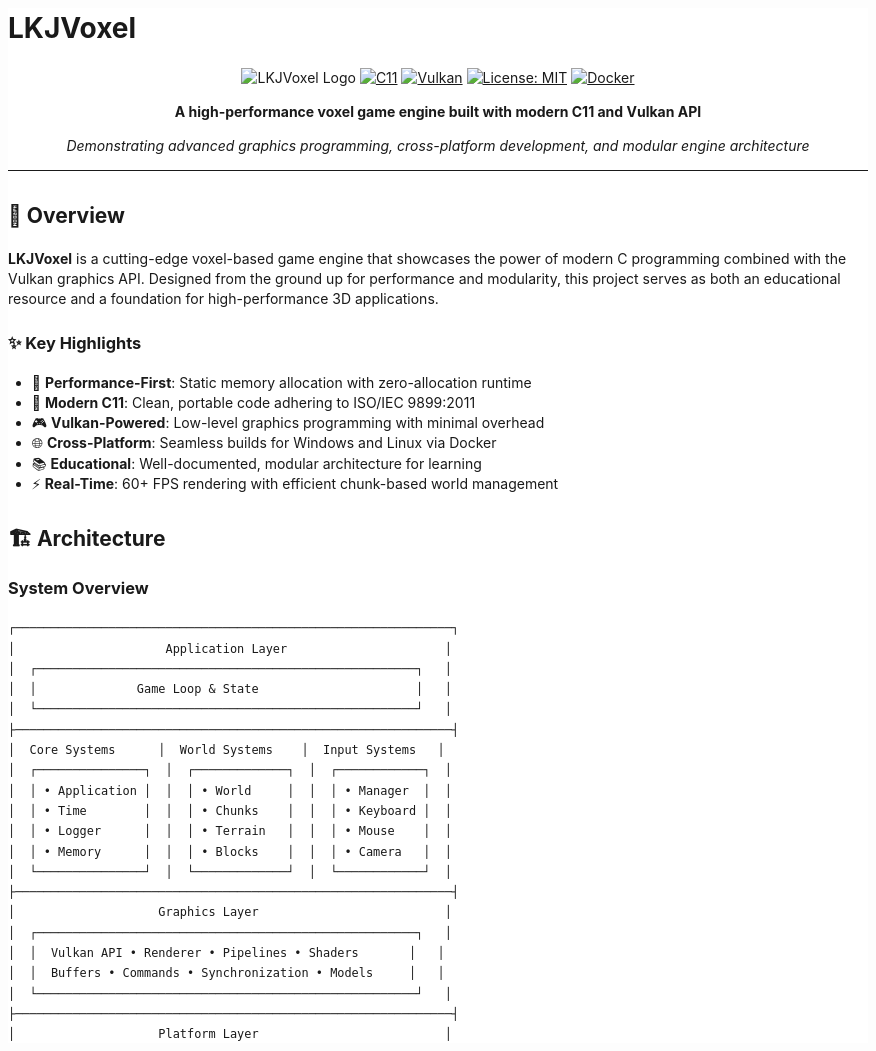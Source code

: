# LKJVoxel

<div align="center">

![LKJVoxel Logo](https://img.shields.io/badge/LKJVoxel-Vulkan_Engine-blue?style=for-the-badge)
[![C11](https://img.shields.io/badge/C11-ISO%2FIEC%209899%3A2011-green?style=flat-square)](https://en.wikipedia.org/wiki/C11_(C_standard_revision))
[![Vulkan](https://img.shields.io/badge/Vulkan-1.2+-red?style=flat-square)](https://vulkan.org/)
[![License: MIT](https://img.shields.io/badge/License-MIT-yellow?style=flat-square)](https://opensource.org/licenses/MIT)
[![Docker](https://img.shields.io/badge/Docker-Multi--Platform-blue?style=flat-square)](https://www.docker.com/)

**A high-performance voxel game engine built with modern C11 and Vulkan API**

*Demonstrating advanced graphics programming, cross-platform development, and modular engine architecture*

</div>

---

## 🚀 Overview

**LKJVoxel** is a cutting-edge voxel-based game engine that showcases the power of modern C programming combined with the Vulkan graphics API. Designed from the ground up for performance and modularity, this project serves as both an educational resource and a foundation for high-performance 3D applications.

### ✨ Key Highlights

- 🎯 **Performance-First**: Static memory allocation with zero-allocation runtime
- 🔧 **Modern C11**: Clean, portable code adhering to ISO/IEC 9899:2011
- 🎮 **Vulkan-Powered**: Low-level graphics programming with minimal overhead
- 🌐 **Cross-Platform**: Seamless builds for Windows and Linux via Docker
- 📚 **Educational**: Well-documented, modular architecture for learning
- ⚡ **Real-Time**: 60+ FPS rendering with efficient chunk-based world management

## 🏗️ Architecture

### System Overview

```
┌─────────────────────────────────────────────────────────────┐
│                     Application Layer                      │
│  ┌─────────────────────────────────────────────────────┐   │
│  │              Game Loop & State                      │   │
│  └─────────────────────────────────────────────────────┘   │
├─────────────────────────────────────────────────────────────┤
│  Core Systems      │  World Systems    │  Input Systems   │
│  ┌───────────────┐  │  ┌─────────────┐  │  ┌────────────┐  │
│  │ • Application │  │  │ • World     │  │  │ • Manager  │  │
│  │ • Time        │  │  │ • Chunks    │  │  │ • Keyboard │  │
│  │ • Logger      │  │  │ • Terrain   │  │  │ • Mouse    │  │
│  │ • Memory      │  │  │ • Blocks    │  │  │ • Camera   │  │
│  └───────────────┘  │  └─────────────┘  │  └────────────┘  │
├─────────────────────────────────────────────────────────────┤
│                    Graphics Layer                          │
│  ┌─────────────────────────────────────────────────────┐   │
│  │  Vulkan API • Renderer • Pipelines • Shaders       │   │
│  │  Buffers • Commands • Synchronization • Models     │   │
│  └─────────────────────────────────────────────────────┘   │
├─────────────────────────────────────────────────────────────┤
│                    Platform Layer                          │
```